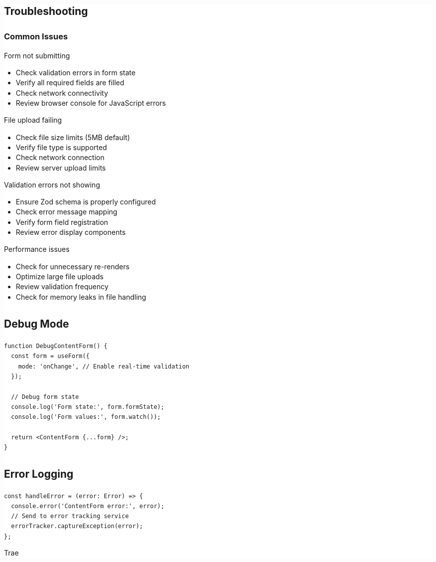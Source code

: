 ## Troubleshooting
### Common Issues
Form not submitting
- Check validation errors in form state
- Verify all required fields are filled
- Check network connectivity
- Review browser console for JavaScript errors

File upload failing
- Check file size limits (5MB default)
- Verify file type is supported
- Check network connection
- Review server upload limits

Validation errors not showing
- Ensure Zod schema is properly configured
- Check error message mapping
- Verify form field registration
- Review error display components

Performance issues
- Check for unnecessary re-renders
- Optimize large file uploads
- Review validation frequency
- Check for memory leaks in file handling

## Debug Mode
```tsx
function DebugContentForm() {
  const form = useForm({
    mode: 'onChange', // Enable real-time validation
  });
  
  // Debug form state
  console.log('Form state:', form.formState);
  console.log('Form values:', form.watch());
  
  return <ContentForm {...form} />;
}
```
## Error Logging
```tsx
const handleError = (error: Error) => {
  console.error('ContentForm error:', error);
  // Send to error tracking service
  errorTracker.captureException(error);
};
```
Trae
